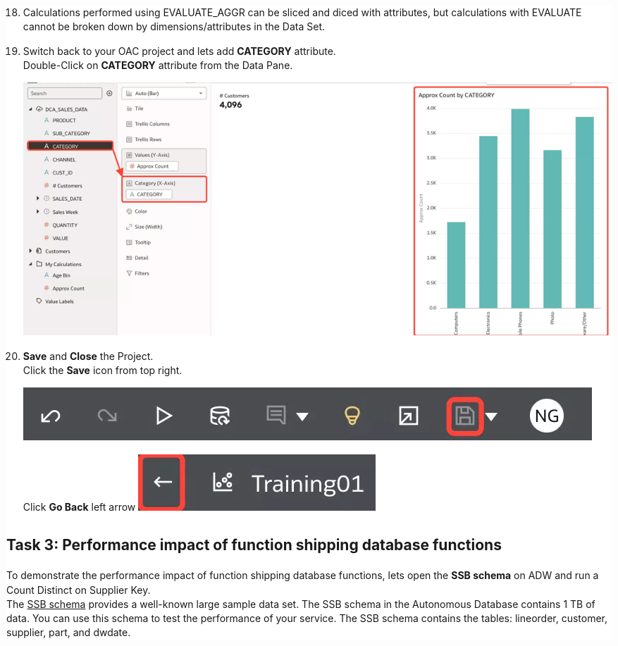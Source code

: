 18.  Calculations performed using EVALUATE\_AGGR can be sliced and diced with attributes, but calculations with EVALUATE cannot be broken down by dimensions/attributes in the Data Set.

19.  Switch back to your OAC project and lets add **CATEGORY** attribute.  
Double-Click on **CATEGORY** attribute from the Data Pane.

     ![Add Category](../db-functions/images/approxcountvizcategsmall.png)

20.  **Save** and **Close** the Project.  
Click the **Save** icon from top right.  

     ![Save](../db-functions/images/save.png)

     Click **Go Back** left arrow ![Go Back](../db-functions/images/goback.png)
## Task 3: Performance impact of function shipping database functions

To demonstrate the performance impact of function shipping database functions, lets open the **SSB schema** on ADW and run a Count Distinct on Supplier Key.  
The [SSB schema](https://docs.oracle.com/en/cloud/paas/autonomous-database/adbsa/sample-queries.html#GUID-431A16E8-4C4D-4786-BE5C-30029AC1EFD8) provides a well-known large sample data set. The SSB schema in the Autonomous Database contains 1 TB of data. You can use this schema to test the performance of your service. The SSB schema contains the tables: lineorder, customer, supplier, part, and dwdate.
